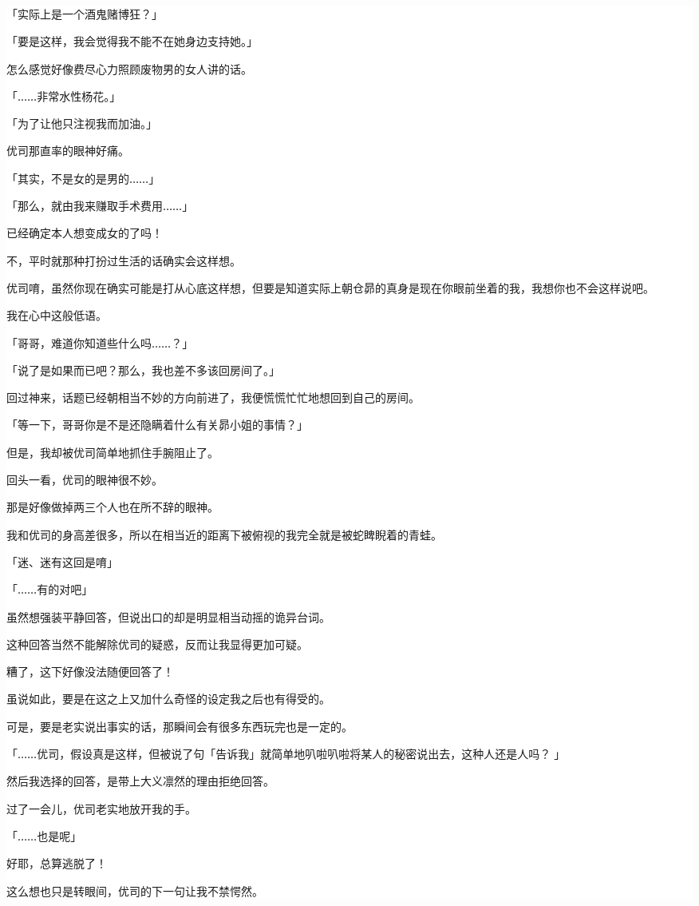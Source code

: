 「实际上是一个酒鬼赌博狂？」

「要是这样，我会觉得我不能不在她身边支持她。」

怎么感觉好像费尽心力照顾废物男的女人讲的话。

「……非常水性杨花。」

「为了让他只注视我而加油。」

优司那直率的眼神好痛。

「其实，不是女的是男的……」

「那么，就由我来赚取手术费用……」

已经确定本人想变成女的了吗！

不，平时就那种打扮过生活的话确实会这样想。

优司唷，虽然你现在确实可能是打从心底这样想，但要是知道实际上朝仓昴的真身是现在你眼前坐着的我，我想你也不会这样说吧。

我在心中这般低语。

「哥哥，难道你知道些什么吗……？」

「说了是如果而已吧？那么，我也差不多该回房间了。」

回过神来，话题已经朝相当不妙的方向前进了，我便慌慌忙忙地想回到自己的房间。

「等一下，哥哥你是不是还隐瞒着什么有关昴小姐的事情？」

但是，我却被优司简单地抓住手腕阻止了。

回头一看，优司的眼神很不妙。

那是好像做掉两三个人也在所不辞的眼神。

我和优司的身高差很多，所以在相当近的距离下被俯视的我完全就是被蛇睥睨着的青蛙。

「迷、迷有这回是唷」

「……有的对吧」

虽然想强装平静回答，但说出口的却是明显相当动摇的诡异台词。

这种回答当然不能解除优司的疑惑，反而让我显得更加可疑。

糟了，这下好像没法随便回答了！

虽说如此，要是在这之上又加什么奇怪的设定我之后也有得受的。

可是，要是老实说出事实的话，那瞬间会有很多东西玩完也是一定的。

「……优司，假设真是这样，但被说了句「告诉我」就简单地叭啦叭啦将某人的秘密说出去，这种人还是人吗？ 」

然后我选择的回答，是带上大义凛然的理由拒绝回答。

过了一会儿，优司老实地放开我的手。

「……也是呢」

好耶，总算逃脱了！

这么想也只是转眼间，优司的下一句让我不禁愕然。

